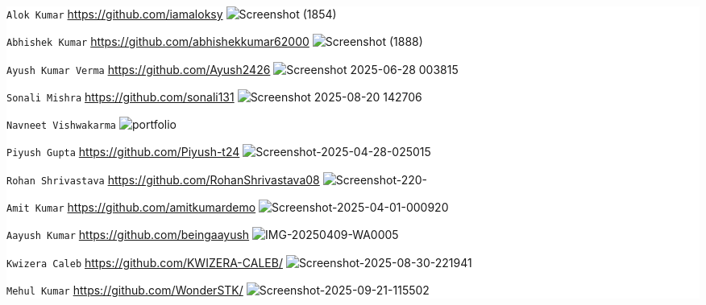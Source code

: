 `Alok Kumar` https://github.com/iamaloksy
![Screenshot (1854)](https://github.com/user-attachments/assets/7ee34114-7a5d-4c6d-af68-c96b3d687ef6)

`Abhishek Kumar` https://github.com/abhishekkumar62000
![Screenshot (1888)](https://github.com/user-attachments/assets/5c8f5d5b-a02b-45b0-9231-20450ec4f8cc)

`Ayush Kumar Verma` https://github.com/Ayush2426
![Screenshot 2025-06-28 003815](https://github.com/user-attachments/assets/314c25e6-28f6-46d9-8f11-312ab2a0e34c)

`Sonali Mishra` https://github.com/sonali131
<img width="1886" height="860" alt="Screenshot 2025-08-20 142706" src="https://github.com/user-attachments/assets/5eb7cd3f-4e97-4b47-939d-85854e572c32" />

`Navneet Vishwakarma`
<img width="1397" height="912" alt="portfolio" src="https://github.com/user-attachments/assets/1d61152d-dacc-4b75-93d0-9eea909b8687" />

`Piyush Gupta` https://github.com/Piyush-t24
<img width="1900" height="912" alt="Screenshot-2025-04-28-025015" src="https://github.com/user-attachments/assets/156af719-5af9-467b-8fa8-0d3d645c51bb" />

`Rohan Shrivastava` https://github.com/RohanShrivastava08
<img width="1920" height="1080" alt="Screenshot-220-" src="https://github.com/user-attachments/assets/4469e5af-5200-4158-9ff9-a578682db7cb" />

`Amit Kumar` https://github.com/amitkumardemo
<img width="1919" height="870" alt="Screenshot-2025-04-01-000920" src="https://github.com/user-attachments/assets/18b83967-350f-41bf-818b-b8f0182a2f00" />

`Aayush Kumar` https://github.com/beingaayush
![IMG-20250409-WA0005](https://github.com/user-attachments/assets/e8dd64c1-bcfa-432c-b9e1-de79249f45a2)

`Kwizera Caleb` https://github.com/KWIZERA-CALEB/
<img width="1884" height="973" alt="Screenshot-2025-08-30-221941" src="https://github.com/user-attachments/assets/9138dfb6-cbda-4b3e-b658-9ad5e3082d2c" />

`Mehul Kumar` https://github.com/WonderSTK/
<img width="1911" height="906" alt="Screenshot-2025-09-21-115502" src="https://github.com/user-attachments/assets/281991e7-cfdb-4957-be43-78602b79595b" />
